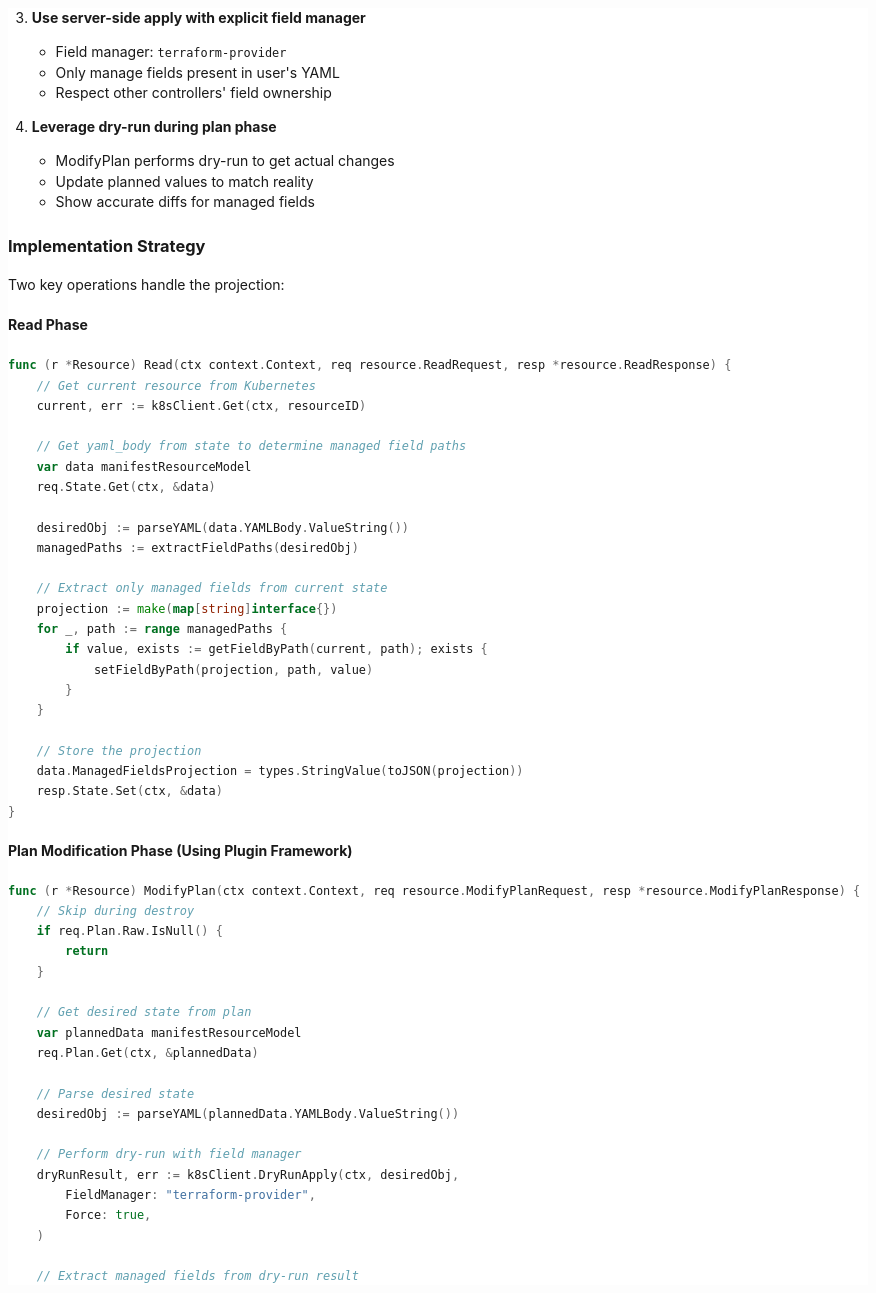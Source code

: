 3. **Use server-side apply with explicit field manager**
   - Field manager: `terraform-provider`
   - Only manage fields present in user's YAML
   - Respect other controllers' field ownership

4. **Leverage dry-run during plan phase**
   - ModifyPlan performs dry-run to get actual changes
   - Update planned values to match reality
   - Show accurate diffs for managed fields

### Implementation Strategy

Two key operations handle the projection:

#### Read Phase
```go
func (r *Resource) Read(ctx context.Context, req resource.ReadRequest, resp *resource.ReadResponse) {
    // Get current resource from Kubernetes
    current, err := k8sClient.Get(ctx, resourceID)
    
    // Get yaml_body from state to determine managed field paths
    var data manifestResourceModel
    req.State.Get(ctx, &data)
    
    desiredObj := parseYAML(data.YAMLBody.ValueString())
    managedPaths := extractFieldPaths(desiredObj)
    
    // Extract only managed fields from current state
    projection := make(map[string]interface{})
    for _, path := range managedPaths {
        if value, exists := getFieldByPath(current, path); exists {
            setFieldByPath(projection, path, value)
        }
    }
    
    // Store the projection
    data.ManagedFieldsProjection = types.StringValue(toJSON(projection))
    resp.State.Set(ctx, &data)
}
```

#### Plan Modification Phase (Using Plugin Framework)
```go
func (r *Resource) ModifyPlan(ctx context.Context, req resource.ModifyPlanRequest, resp *resource.ModifyPlanResponse) {
    // Skip during destroy
    if req.Plan.Raw.IsNull() {
        return
    }
    
    // Get desired state from plan
    var plannedData manifestResourceModel
    req.Plan.Get(ctx, &plannedData)
    
    // Parse desired state
    desiredObj := parseYAML(plannedData.YAMLBody.ValueString())
    
    // Perform dry-run with field manager
    dryRunResult, err := k8sClient.DryRunApply(ctx, desiredObj, 
        FieldManager: "terraform-provider",
        Force: true,
    )
    
    // Extract managed fields from dry-run result
```